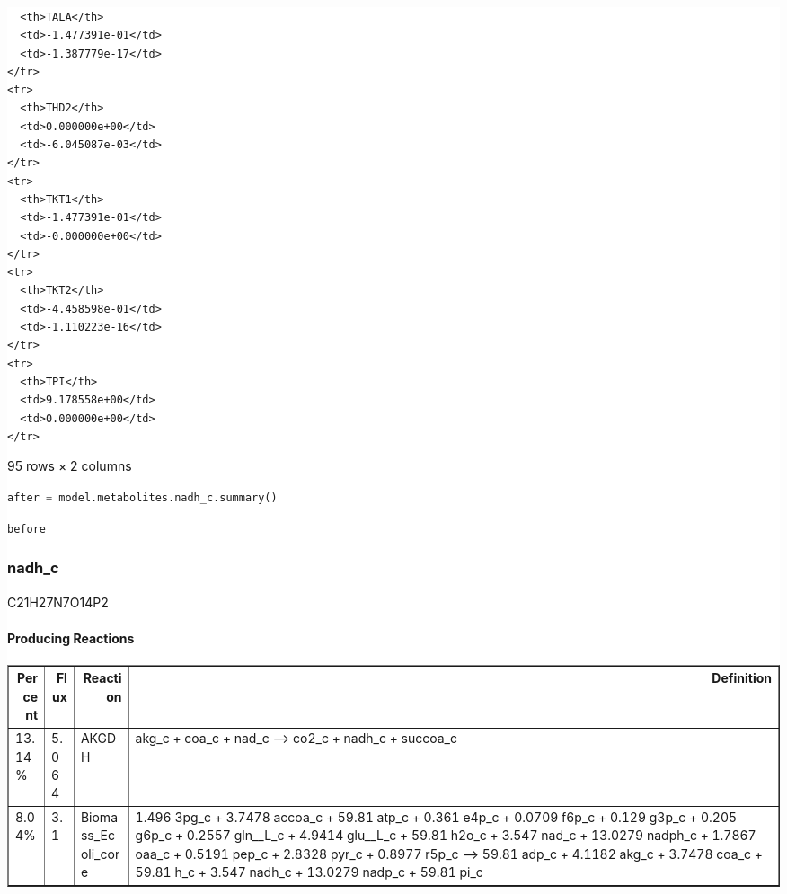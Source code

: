       <th>TALA</th>
      <td>-1.477391e-01</td>
      <td>-1.387779e-17</td>
    </tr>
    <tr>
      <th>THD2</th>
      <td>0.000000e+00</td>
      <td>-6.045087e-03</td>
    </tr>
    <tr>
      <th>TKT1</th>
      <td>-1.477391e-01</td>
      <td>-0.000000e+00</td>
    </tr>
    <tr>
      <th>TKT2</th>
      <td>-4.458598e-01</td>
      <td>-1.110223e-16</td>
    </tr>
    <tr>
      <th>TPI</th>
      <td>9.178558e+00</td>
      <td>0.000000e+00</td>
    </tr>
  </tbody>
</table>
<p>95 rows × 2 columns</p>
</div>




```python
after = model.metabolites.nadh_c.summary()
```


```python
before
```




<h3>nadh_c</h3><p>C21H27N7O14P2</p><h4>Producing Reactions</h4><table border="1" class="dataframe">
  <thead>
    <tr style="text-align: right;">
      <th>Percent</th>
      <th>Flux</th>
      <th>Reaction</th>
      <th>Definition</th>
    </tr>
  </thead>
  <tbody>
    <tr>
      <td>13.14%</td>
      <td>5.064</td>
      <td>AKGDH</td>
      <td>akg_c + coa_c + nad_c --&gt; co2_c + nadh_c + succoa_c</td>
    </tr>
    <tr>
      <td>8.04%</td>
      <td>3.1</td>
      <td>Biomass_Ecoli_core</td>
      <td>1.496 3pg_c + 3.7478 accoa_c + 59.81 atp_c + 0.361 e4p_c + 0.0709 f6p_c + 0.129 g3p_c + 0.205 g6p_c + 0.2557 gln__L_c + 4.9414 glu__L_c + 59.81 h2o_c + 3.547 nad_c + 13.0279 nadph_c + 1.7867 oaa_c + 0.5191 pep_c + 2.8328 pyr_c + 0.8977 r5p_c --&gt; 59.81 adp_c + 4.1182 akg_c + 3.7478 coa_c + 59.81 h_c + 3.547 nadh_c + 13.0279 nadp_c + 59.81 pi_c</td>
    </tr>